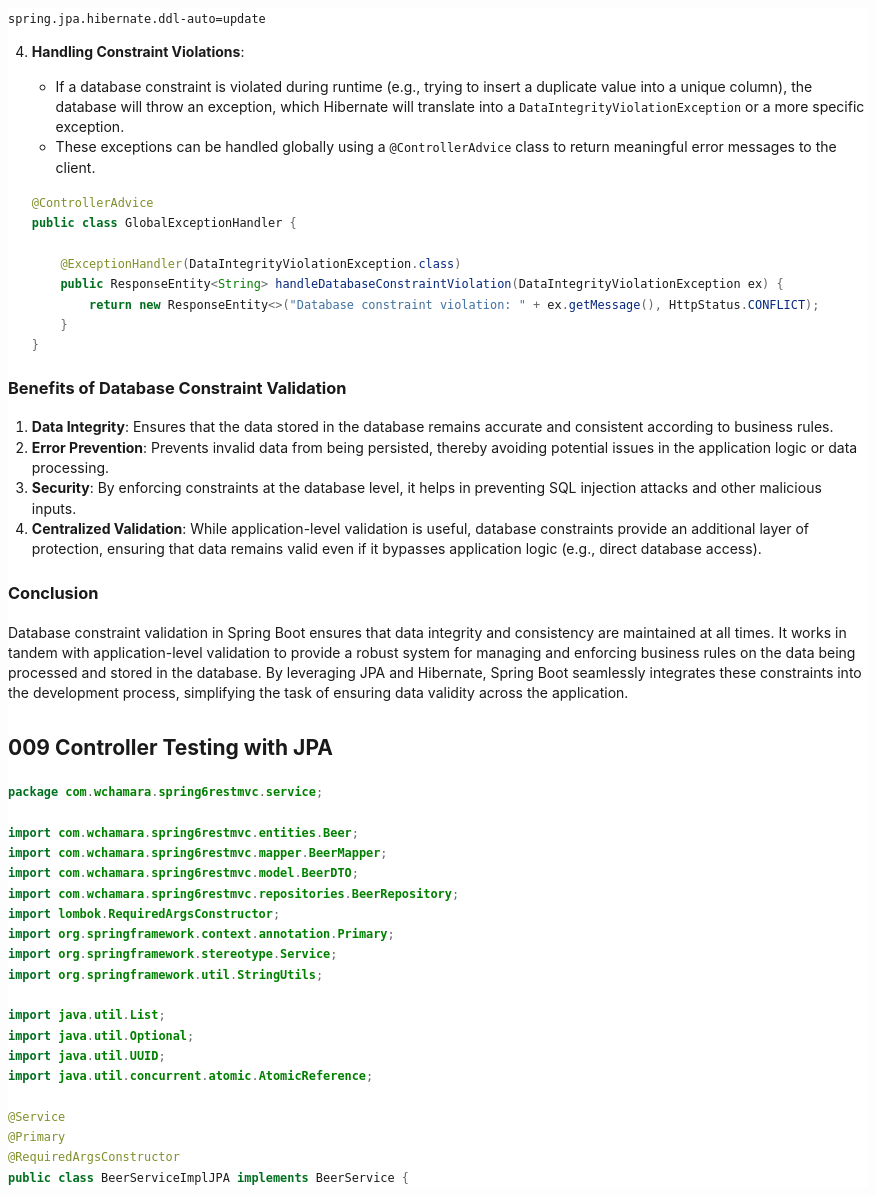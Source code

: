    ```properties
   spring.jpa.hibernate.ddl-auto=update
   ```

4. **Handling Constraint Violations**:
   - If a database constraint is violated during runtime (e.g., trying to insert a duplicate value into a unique column), the database will throw an exception, which Hibernate will translate into a `DataIntegrityViolationException` or a more specific exception.
   - These exceptions can be handled globally using a `@ControllerAdvice` class to return meaningful error messages to the client.

   ```java
   @ControllerAdvice
   public class GlobalExceptionHandler {

       @ExceptionHandler(DataIntegrityViolationException.class)
       public ResponseEntity<String> handleDatabaseConstraintViolation(DataIntegrityViolationException ex) {
           return new ResponseEntity<>("Database constraint violation: " + ex.getMessage(), HttpStatus.CONFLICT);
       }
   }
   ```

### Benefits of Database Constraint Validation

1. **Data Integrity**: Ensures that the data stored in the database remains accurate and consistent according to business rules.
2. **Error Prevention**: Prevents invalid data from being persisted, thereby avoiding potential issues in the application logic or data processing.
3. **Security**: By enforcing constraints at the database level, it helps in preventing SQL injection attacks and other malicious inputs.
4. **Centralized Validation**: While application-level validation is useful, database constraints provide an additional layer of protection, ensuring that data remains valid even if it bypasses application logic (e.g., direct database access).

### Conclusion

Database constraint validation in Spring Boot ensures that data integrity and consistency are maintained at all times. It works in tandem with application-level validation to provide a robust system for managing and enforcing business rules on the data being processed and stored in the database. By leveraging JPA and Hibernate, Spring Boot seamlessly integrates these constraints into the development process, simplifying the task of ensuring data validity across the application.
## 009 Controller Testing with JPA
```java
package com.wchamara.spring6restmvc.service;

import com.wchamara.spring6restmvc.entities.Beer;
import com.wchamara.spring6restmvc.mapper.BeerMapper;
import com.wchamara.spring6restmvc.model.BeerDTO;
import com.wchamara.spring6restmvc.repositories.BeerRepository;
import lombok.RequiredArgsConstructor;
import org.springframework.context.annotation.Primary;
import org.springframework.stereotype.Service;
import org.springframework.util.StringUtils;

import java.util.List;
import java.util.Optional;
import java.util.UUID;
import java.util.concurrent.atomic.AtomicReference;

@Service
@Primary
@RequiredArgsConstructor
public class BeerServiceImplJPA implements BeerService {
```